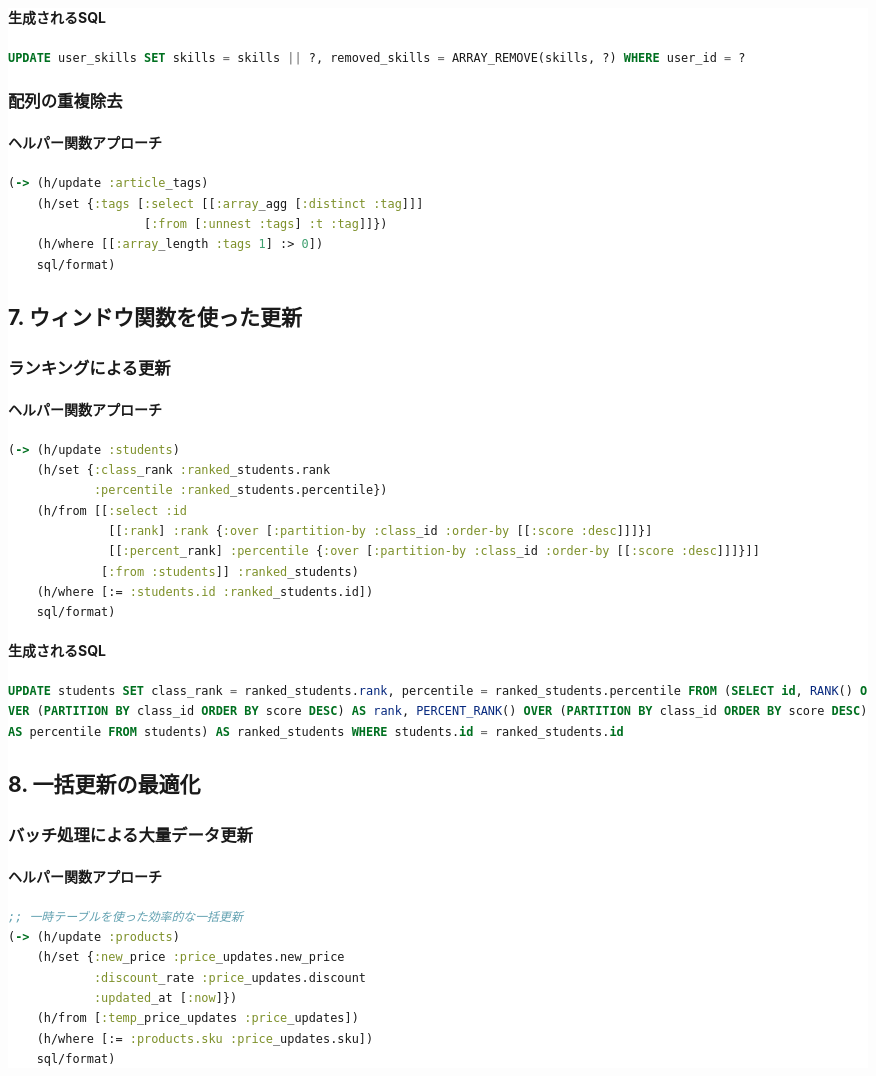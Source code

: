 #### 生成されるSQL
```sql
UPDATE user_skills SET skills = skills || ?, removed_skills = ARRAY_REMOVE(skills, ?) WHERE user_id = ?
```

### 配列の重複除去

#### ヘルパー関数アプローチ
```clojure
(-> (h/update :article_tags)
    (h/set {:tags [:select [[:array_agg [:distinct :tag]]]
                   [:from [:unnest :tags] :t :tag]]})
    (h/where [[:array_length :tags 1] :> 0])
    sql/format)
```

## 7. ウィンドウ関数を使った更新

### ランキングによる更新

#### ヘルパー関数アプローチ
```clojure
(-> (h/update :students)
    (h/set {:class_rank :ranked_students.rank
            :percentile :ranked_students.percentile})
    (h/from [[:select :id
              [[:rank] :rank {:over [:partition-by :class_id :order-by [[:score :desc]]]}]
              [[:percent_rank] :percentile {:over [:partition-by :class_id :order-by [[:score :desc]]]}]]
             [:from :students]] :ranked_students)
    (h/where [:= :students.id :ranked_students.id])
    sql/format)
```

#### 生成されるSQL
```sql
UPDATE students SET class_rank = ranked_students.rank, percentile = ranked_students.percentile FROM (SELECT id, RANK() OVER (PARTITION BY class_id ORDER BY score DESC) AS rank, PERCENT_RANK() OVER (PARTITION BY class_id ORDER BY score DESC) AS percentile FROM students) AS ranked_students WHERE students.id = ranked_students.id
```

## 8. 一括更新の最適化

### バッチ処理による大量データ更新

#### ヘルパー関数アプローチ
```clojure
;; 一時テーブルを使った効率的な一括更新
(-> (h/update :products)
    (h/set {:new_price :price_updates.new_price
            :discount_rate :price_updates.discount
            :updated_at [:now]})
    (h/from [:temp_price_updates :price_updates])
    (h/where [:= :products.sku :price_updates.sku])
    sql/format)
```
